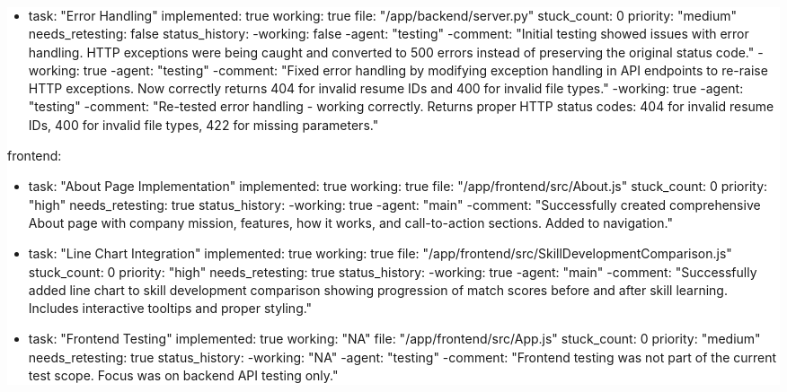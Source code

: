   - task: "Error Handling"
    implemented: true
    working: true
    file: "/app/backend/server.py"
    stuck_count: 0
    priority: "medium"
    needs_retesting: false
    status_history:
        -working: false
        -agent: "testing"
        -comment: "Initial testing showed issues with error handling. HTTP exceptions were being caught and converted to 500 errors instead of preserving the original status code."
        -working: true
        -agent: "testing"
        -comment: "Fixed error handling by modifying exception handling in API endpoints to re-raise HTTP exceptions. Now correctly returns 404 for invalid resume IDs and 400 for invalid file types."
        -working: true
        -agent: "testing"
        -comment: "Re-tested error handling - working correctly. Returns proper HTTP status codes: 404 for invalid resume IDs, 400 for invalid file types, 422 for missing parameters."

frontend:
  - task: "About Page Implementation"
    implemented: true
    working: true
    file: "/app/frontend/src/About.js"
    stuck_count: 0
    priority: "high"
    needs_retesting: true
    status_history:
        -working: true
        -agent: "main"
        -comment: "Successfully created comprehensive About page with company mission, features, how it works, and call-to-action sections. Added to navigation."

  - task: "Line Chart Integration"
    implemented: true
    working: true
    file: "/app/frontend/src/SkillDevelopmentComparison.js"
    stuck_count: 0
    priority: "high"
    needs_retesting: true
    status_history:
        -working: true
        -agent: "main"
        -comment: "Successfully added line chart to skill development comparison showing progression of match scores before and after skill learning. Includes interactive tooltips and proper styling."

  - task: "Frontend Testing"
    implemented: true
    working: "NA"
    file: "/app/frontend/src/App.js"
    stuck_count: 0
    priority: "medium"
    needs_retesting: true
    status_history:
        -working: "NA"
        -agent: "testing"
        -comment: "Frontend testing was not part of the current test scope. Focus was on backend API testing only."
